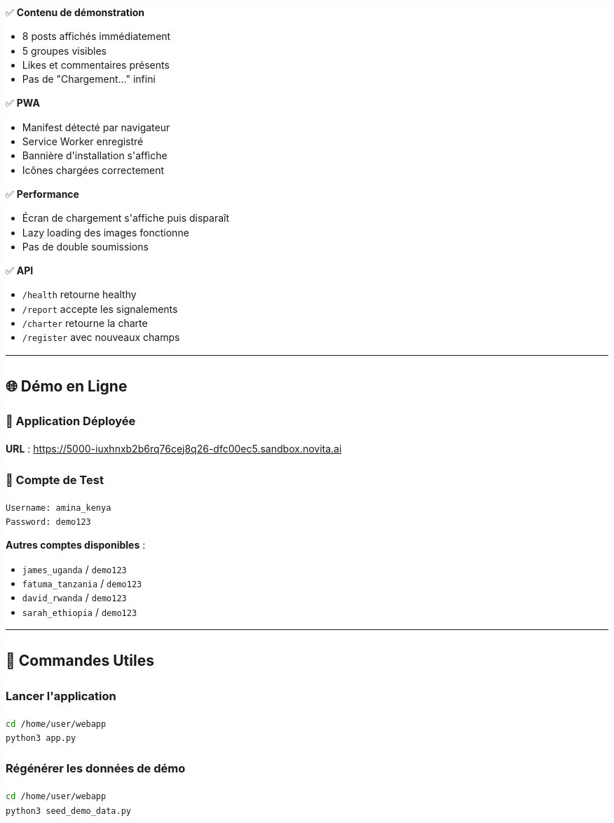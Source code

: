 ✅ **Contenu de démonstration**
- 8 posts affichés immédiatement
- 5 groupes visibles
- Likes et commentaires présents
- Pas de "Chargement..." infini

✅ **PWA**
- Manifest détecté par navigateur
- Service Worker enregistré
- Bannière d'installation s'affiche
- Icônes chargées correctement

✅ **Performance**
- Écran de chargement s'affiche puis disparaît
- Lazy loading des images fonctionne
- Pas de double soumissions

✅ **API**
- `/health` retourne healthy
- `/report` accepte les signalements
- `/charter` retourne la charte
- `/register` avec nouveaux champs

---

## 🌐 Démo en Ligne

### 🔗 Application Déployée
**URL** : https://5000-iuxhnxb2b6rq76cej8q26-dfc00ec5.sandbox.novita.ai

### 🔑 Compte de Test
```
Username: amina_kenya
Password: demo123
```

**Autres comptes disponibles** :
- `james_uganda` / `demo123`
- `fatuma_tanzania` / `demo123`
- `david_rwanda` / `demo123`
- `sarah_ethiopia` / `demo123`

---

## 📝 Commandes Utiles

### Lancer l'application
```bash
cd /home/user/webapp
python3 app.py
```

### Régénérer les données de démo
```bash
cd /home/user/webapp
python3 seed_demo_data.py
```

